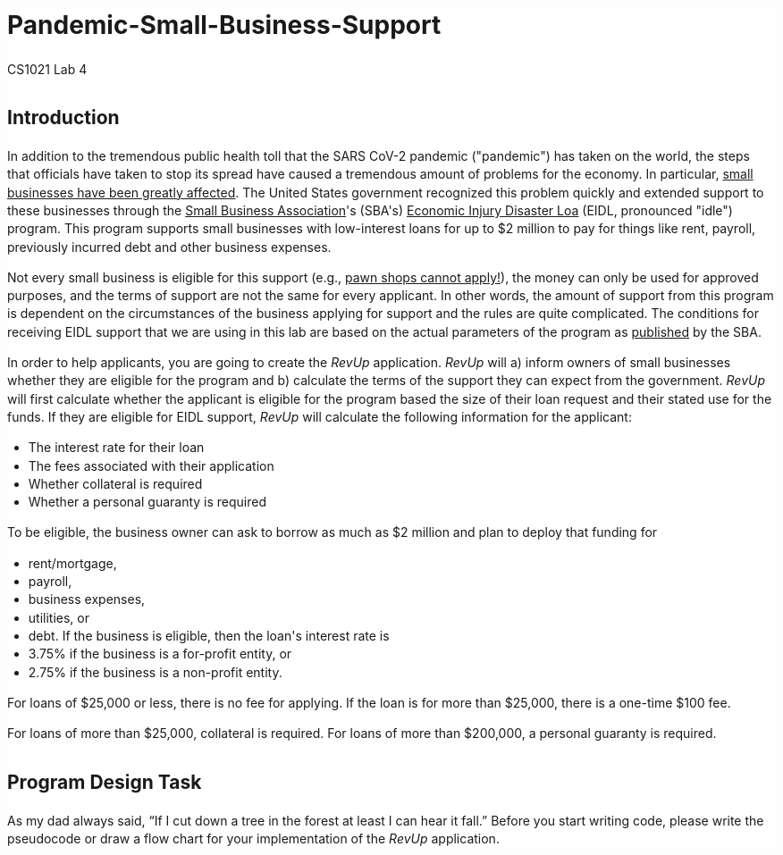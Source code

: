 # Pandemic-Small-Business-Support
CS1021 Lab 4

## Introduction
In addition to the tremendous public health toll that the SARS CoV-2 pandemic ("pandemic") has taken on the world, the steps that officials have taken to stop its spread have caused a tremendous amount of problems for the economy. In particular, [small businesses have been greatly affected](https://www.pnas.org/doi/10.1073/pnas.2006991117). The United States government recognized this problem quickly and extended support to these businesses through the [Small Business Association](https://www.sba.gov/)'s (SBA's) [Economic Injury Disaster Loa](https://www.sba.gov/funding-programs/loans/covid-19-relief-options/covid-19-economic-injury-disaster-loan/about-covid-19-eidl) (EIDL, pronounced "idle") program. This program supports small businesses with low-interest loans for up to $2 million to pay for things like rent, payroll, previously incurred debt and other business expenses.

Not every small business is eligible for this support (e.g., [pawn shops cannot apply!](https://www.history.com/shows/pawn-stars)), the money can only be used for approved purposes, and the terms of support are not the same for every applicant. In other words, the amount of support from this program is dependent on the circumstances of the business applying for support and the rules are quite complicated. The conditions for receiving EIDL support that we are using in this lab are based on the actual parameters of the program as [published](https://www.sba.gov/sites/default/files/2021-09/COVID-EIDL-FAQs-090821-508.pdf) by the SBA.

In order to help applicants, you are going to create the *RevUp* application. *RevUp* will a) inform owners of small businesses whether they are eligible for the program and b) calculate the terms of the support they can expect from the government. *RevUp* will first calculate whether the applicant is eligible for the program based the size of their loan request and their stated use for the funds. If they are eligible for EIDL support, *RevUp* will calculate the following information for the applicant:
- The interest rate for their loan
- The fees associated with their application
- Whether collateral is required
- Whether a personal guaranty is required

To be eligible, the business owner can ask to borrow as much as $2 million and plan to deploy that funding for
- rent/mortgage,
- payroll,
- business expenses,
- utilities, or
- debt.
If the business is eligible, then the loan's interest rate is
- 3.75% if the business is a for-profit entity, or
- 2.75% if the business is a non-profit entity.

For loans of $25,000 or less, there is no fee for applying. If the loan is for more than $25,000, there is a one-time $100 fee.

For loans of more than $25,000, collateral is required. For loans of more than $200,000, a personal guaranty is required.

## Program Design Task
As my dad always said, “If I cut down a tree in the forest at least I can hear it fall.” Before you start writing code, please write the pseudocode or draw a flow chart for your implementation of the *RevUp* application.
